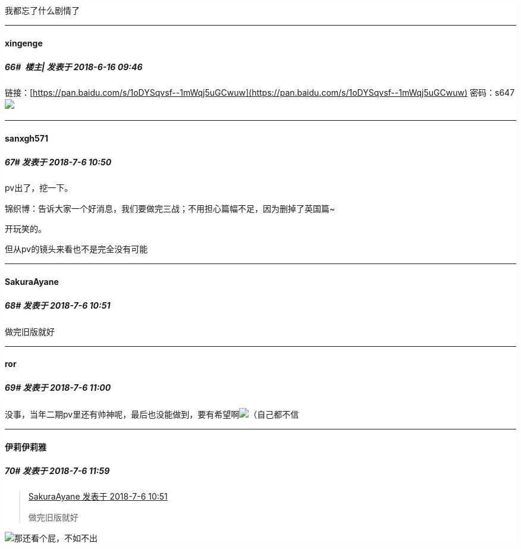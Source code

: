 
我都忘了什么剧情了


-----

####  xingenge  
##### 66#         楼主| 发表于 2018-6-16 09:46


链接：[https://pan.baidu.com/s/1oDYSqvsf--1mWqj5uGCwuw](https://pan.baidu.com/s/1oDYSqvsf--1mWqj5uGCwuw) 密码：s647
<img src="http://wx2.sinaimg.cn/large/740ca5e5gy1fscrwbi02bj21kw0zwe84.jpg" referrerpolicy="no-referrer">


-----

####  sanxgh571  
##### 67#       发表于 2018-7-6 10:50


pv出了，挖一下。

锦织博：告诉大家一个好消息，我们要做完三战；不用担心篇幅不足，因为删掉了英国篇~

开玩笑的。

但从pv的镜头来看也不是完全没有可能


-----

####  SakuraAyane  
##### 68#       发表于 2018-7-6 10:51


做完旧版就好


-----

####  ror  
##### 69#       发表于 2018-7-6 11:00


没事，当年二期pv里还有帅神呢，最后也没能做到，要有希望啊<img src="https://static.saraba1st.com/image/smiley/face2017/068.png" referrerpolicy="no-referrer">（自己都不信


-----

####  伊莉伊莉雅  
##### 70#       发表于 2018-7-6 11:59


<blockquote><a href="httphttps://bbs.saraba1st.com/2b/forum.php?mod=redirect&amp;goto=findpost&amp;pid=40235192&amp;ptid=1706066" target="_blank">SakuraAyane 发表于 2018-7-6 10:51</a>

做完旧版就好</blockquote>
<img src="https://static.saraba1st.com/image/smiley/face2017/065.png" referrerpolicy="no-referrer">那还看个屁，不如不出
